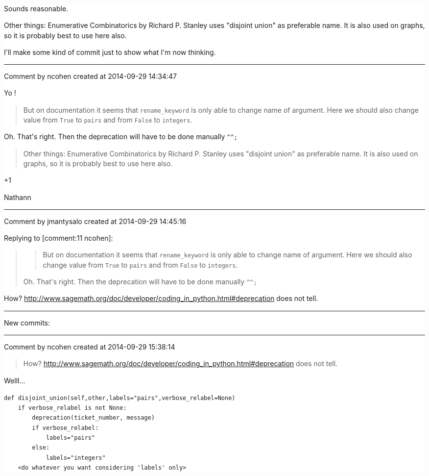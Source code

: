 Sounds reasonable.

Other things: Enumerative Combinatorics by Richard P. Stanley uses "disjoint union" as preferable name. It is also used on graphs, so it is probably best to use here also.

I'll make some kind of commit just to show what I'm now thinking.


---

Comment by ncohen created at 2014-09-29 14:34:47

Yo !

> But on documentation it seems that `rename_keyword` is only able to change name of argument. Here we should also change value from `True` to `pairs` and from `False` to `integers`.

Oh. That's right. Then the deprecation will have to be done manually `^^;`

> Other things: Enumerative Combinatorics by Richard P. Stanley uses "disjoint union" as preferable name. It is also used on graphs, so it is probably best to use here also.

+1

Nathann


---

Comment by jmantysalo created at 2014-09-29 14:45:16

Replying to [comment:11 ncohen]:

> > But on documentation it seems that `rename_keyword` is only able to change name of argument. Here we should also change value from `True` to `pairs` and from `False` to `integers`.
> 
> Oh. That's right. Then the deprecation will have to be done manually `^^;`

How? http://www.sagemath.org/doc/developer/coding_in_python.html#deprecation does not tell.

----
New commits:


---

Comment by ncohen created at 2014-09-29 15:38:14

> How? http://www.sagemath.org/doc/developer/coding_in_python.html#deprecation does not tell.

Welll...


```
def disjoint_union(self,other,labels="pairs",verbose_relabel=None)
    if verbose_relabel is not None:
        deprecation(ticket_number, message)
        if verbose_relabel:
            labels="pairs"
        else:
            labels="integers"
    <do whatever you want considering 'labels' only>    
```
